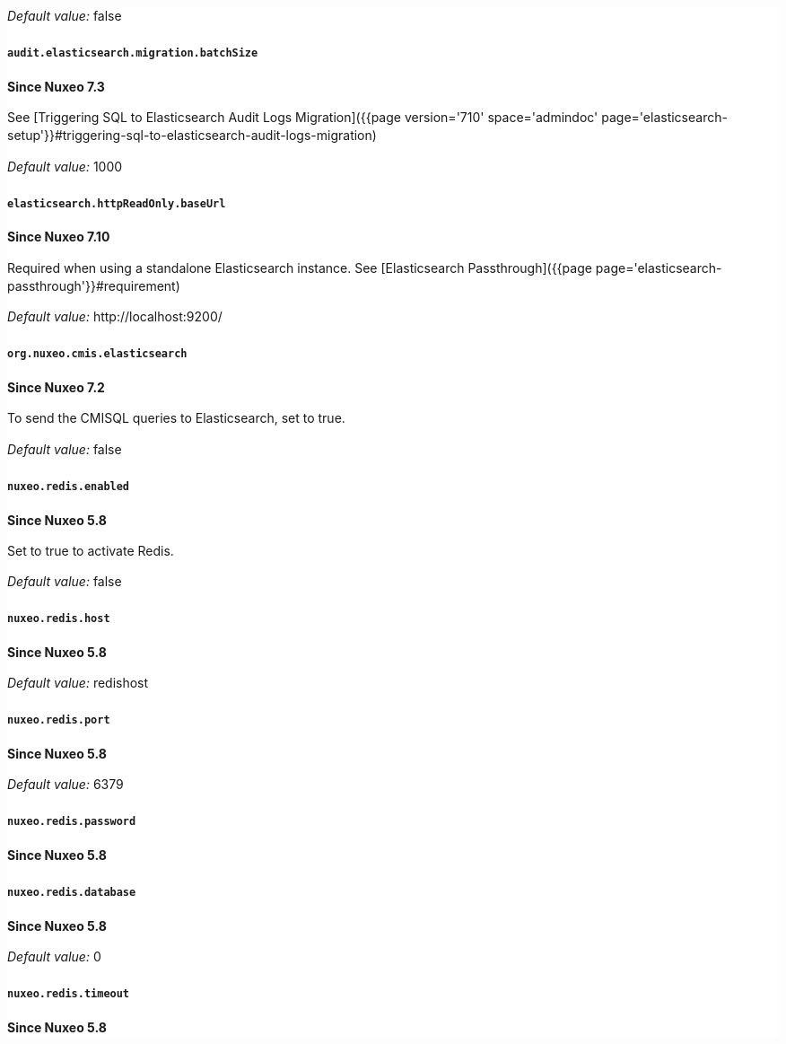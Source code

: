 _Default value:_ false

#### `audit.elasticsearch.migration.batchSize`

**Since Nuxeo 7.3**

See [Triggering SQL to Elasticsearch Audit Logs Migration]({{page version='710' space='admindoc' page='elasticsearch-setup'}}#triggering-sql-to-elasticsearch-audit-logs-migration)

_Default value:_ 1000

#### `elasticsearch.httpReadOnly.baseUrl`

**Since Nuxeo 7.10**

Required when using a standalone Elasticsearch instance. See [Elasticsearch Passthrough]({{page page='elasticsearch-passthrough'}}#requirement)

_Default value:_ http://localhost:9200/

#### `org.nuxeo.cmis.elasticsearch`

**Since Nuxeo 7.2**

To send the CMISQL queries to Elasticsearch, set to true.

_Default value:_ false

#### `nuxeo.redis.enabled`

**Since Nuxeo 5.8**

Set to true to activate Redis.

_Default value:_ false

#### `nuxeo.redis.host`

**Since Nuxeo 5.8**

_Default value:_ redishost

#### `nuxeo.redis.port`

**Since Nuxeo 5.8**

_Default value:_ 6379

#### `nuxeo.redis.password`

**Since Nuxeo 5.8**

#### `nuxeo.redis.database`

**Since Nuxeo 5.8**

_Default value:_ 0

#### `nuxeo.redis.timeout`

**Since Nuxeo 5.8**

